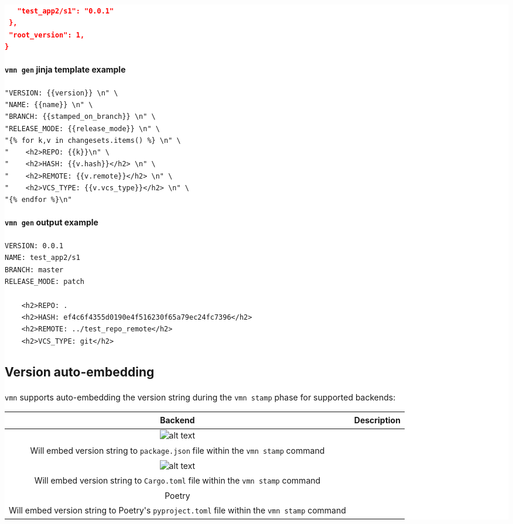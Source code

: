 ```json
   "test_app2/s1": "0.0.1"
 }, 
 "root_version": 1,
}
```

#### `vmn gen` jinja template example

``` text
"VERSION: {{version}} \n" \
"NAME: {{name}} \n" \
"BRANCH: {{stamped_on_branch}} \n" \
"RELEASE_MODE: {{release_mode}} \n" \
"{% for k,v in changesets.items() %} \n" \
"    <h2>REPO: {{k}}\n" \
"    <h2>HASH: {{v.hash}}</h2> \n" \
"    <h2>REMOTE: {{v.remote}}</h2> \n" \
"    <h2>VCS_TYPE: {{v.vcs_type}}</h2> \n" \
"{% endfor %}\n"
```

#### `vmn gen` output example

``` text
VERSION: 0.0.1
NAME: test_app2/s1
BRANCH: master
RELEASE_MODE: patch

    <h2>REPO: .
    <h2>HASH: ef4c6f4355d0190e4f516230f65a79ec24fc7396</h2>
    <h2>REMOTE: ../test_repo_remote</h2>
    <h2>VCS_TYPE: git</h2>
```

## Version auto-embedding

`vmn` supports auto-embedding the version string during the `vmn stamp` phase for supported backends:

| Backend | Description | 
| :-: | :-: |
| ![alt text](https://user-images.githubusercontent.com/5350434/136626161-2a7bdc4a-5d42-4012-ae42-b460ddf7ea88.png) |
Will embed version string to `package.json` file within the `vmn stamp` command | 
| ![alt text](https://user-images.githubusercontent.com/5350434/136626484-0a8e4890-42f1-4437-b306-28f190d095ee.png) |
Will embed version string to `Cargo.toml` file within the `vmn stamp` command |
| Poetry |
Will embed version string to Poetry's `pyproject.toml` file within the `vmn stamp` command |
